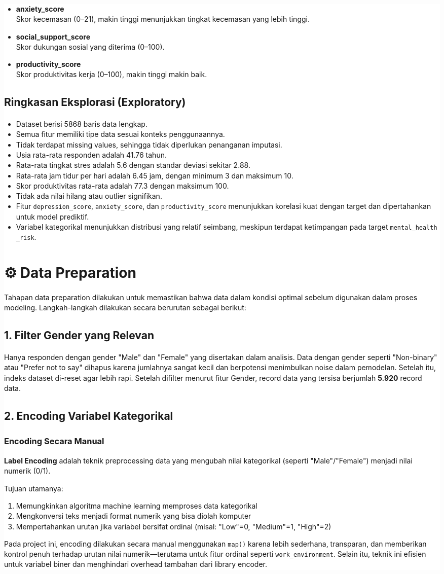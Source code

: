 - **anxiety_score**  
  Skor kecemasan (0–21), makin tinggi menunjukkan tingkat kecemasan yang lebih tinggi.

- **social_support_score**  
  Skor dukungan sosial yang diterima (0–100).

- **productivity_score**  
  Skor produktivitas kerja (0–100), makin tinggi makin baik.

## Ringkasan Eksplorasi (Exploratory)
- Dataset berisi 5868 baris data lengkap.
- Semua fitur memiliki tipe data sesuai konteks penggunaannya.
- Tidak terdapat missing values, sehingga tidak diperlukan penanganan imputasi.
- Usia rata-rata responden adalah 41.76 tahun.
- Rata-rata tingkat stres adalah 5.6 dengan standar deviasi sekitar 2.88.
- Rata-rata jam tidur per hari adalah 6.45 jam, dengan minimum 3 dan maksimum 10.
- Skor produktivitas rata-rata adalah 77.3 dengan maksimum 100.
- Tidak ada nilai hilang atau outlier signifikan.
- Fitur `depression_score`, `anxiety_score`, dan `productivity_score` menunjukkan korelasi kuat dengan target dan dipertahankan untuk model prediktif.
- Variabel kategorikal menunjukkan distribusi yang relatif seimbang, meskipun terdapat ketimpangan pada target `mental_health_risk`.

# ⚙️ Data Preparation

Tahapan data preparation dilakukan untuk memastikan bahwa data dalam kondisi optimal sebelum digunakan dalam proses modeling. Langkah-langkah dilakukan secara berurutan sebagai berikut:

## 1. Filter Gender yang Relevan
Hanya responden dengan gender "Male" dan "Female" yang disertakan dalam analisis. Data dengan gender seperti "Non-binary" atau "Prefer not to say" dihapus karena jumlahnya sangat kecil dan berpotensi menimbulkan noise dalam pemodelan. Setelah itu, indeks dataset di-reset agar lebih rapi. Setelah difilter menurut fitur Gender, record data yang tersisa berjumlah **5.920** record data.

## 2. Encoding Variabel Kategorikal
### Encoding Secara Manual

**Label Encoding** adalah teknik preprocessing data yang mengubah nilai kategorikal (seperti "Male"/"Female") menjadi nilai numerik (0/1). 

Tujuan utamanya:
1. Memungkinkan algoritma machine learning memproses data kategorikal
2. Mengkonversi teks menjadi format numerik yang bisa diolah komputer
3. Mempertahankan urutan jika variabel bersifat ordinal (misal: "Low"=0, "Medium"=1, "High"=2)

Pada project ini, encoding dilakukan secara manual menggunakan `map()` karena lebih sederhana, transparan, dan memberikan kontrol penuh terhadap urutan nilai numerik—terutama untuk fitur ordinal seperti `work_environment`. Selain itu, teknik ini efisien untuk variabel biner dan menghindari overhead tambahan dari library encoder.
